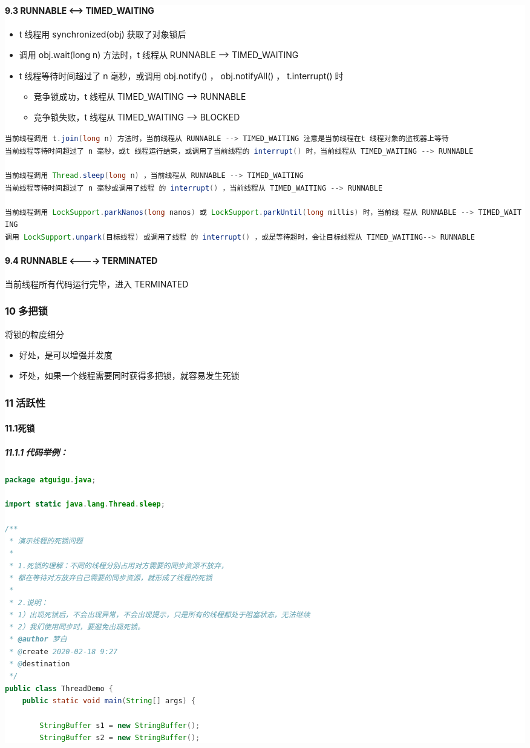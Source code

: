
#### 9.3 RUNNABLE <--> TIMED_WAITING

- t 线程用 synchronized(obj) 获取了对象锁后

- 调用 obj.wait(long n) 方法时，t 线程从 RUNNABLE --> TIMED_WAITING

- t 线程等待时间超过了 n 毫秒，或调用 obj.notify() ， obj.notifyAll() ， t.interrupt() 时

  - 竞争锁成功，t 线程从 TIMED_WAITING --> RUNNABLE

  - 竞争锁失败，t 线程从 TIMED_WAITING --> BLOCKED

```java
当前线程调用 t.join(long n) 方法时，当前线程从 RUNNABLE --> TIMED_WAITING 注意是当前线程在t 线程对象的监视器上等待
当前线程等待时间超过了 n 毫秒，或t 线程运行结束，或调用了当前线程的 interrupt() 时，当前线程从 TIMED_WAITING --> RUNNABLE
    
当前线程调用 Thread.sleep(long n) ，当前线程从 RUNNABLE --> TIMED_WAITING
当前线程等待时间超过了 n 毫秒或调用了线程 的 interrupt() ，当前线程从 TIMED_WAITING --> RUNNABLE
    
当前线程调用 LockSupport.parkNanos(long nanos) 或 LockSupport.parkUntil(long millis) 时，当前线 程从 RUNNABLE --> TIMED_WAITING
调用 LockSupport.unpark(目标线程) 或调用了线程 的 interrupt() ，或是等待超时，会让目标线程从 TIMED_WAITING--> RUNNABLE
```

#### 9.4 RUNNABLE <----> TERMINATED

当前线程所有代码运行完毕，进入 TERMINATED



### 10 多把锁

将锁的粒度细分

- 好处，是可以增强并发度

- 坏处，如果一个线程需要同时获得多把锁，就容易发生死锁



### 11 活跃性

#### 11.1死锁



##### 11.1.1 代码举例：

```java
package atguigu.java;

import static java.lang.Thread.sleep;

/**
 * 演示线程的死锁问题
 *
 * 1.死锁的理解：不同的线程分别占用对方需要的同步资源不放弃，
 * 都在等待对方放弃自己需要的同步资源，就形成了线程的死锁
 *
 * 2.说明：
 * 1）出现死锁后，不会出现异常，不会出现提示，只是所有的线程都处于阻塞状态，无法继续
 * 2）我们使用同步时，要避免出现死锁。
 * @author 梦白
 * @create 2020-02-18 9:27
 * @destination
 */
public class ThreadDemo {
    public static void main(String[] args) {

        StringBuffer s1 = new StringBuffer();
        StringBuffer s2 = new StringBuffer();
```